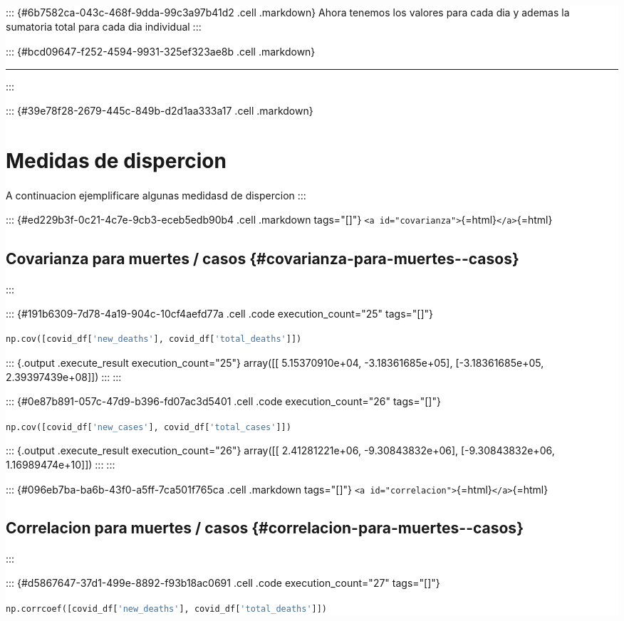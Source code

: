 ::: {#6b7582ca-043c-468f-9dda-99c3a97b41d2 .cell .markdown}
Ahora tenemos los valores para cada dia y ademas la sumatoria total para
cada dia individual
:::

::: {#bcd09647-f252-4594-9931-325ef323ae8b .cell .markdown}

------------------------------------------------------------------------
:::

::: {#39e78f28-2679-445c-849b-d2d1aa333a17 .cell .markdown}
# Medidas de dispercion

A continuacion ejemplificare algunas medidasd de dispercion
:::

::: {#ed229b3f-0c21-4c7e-9cb3-eceb5edb90b4 .cell .markdown tags="[]"}
`<a id="covarianza">`{=html}`</a>`{=html}

## Covarianza para muertes / casos {#covarianza-para-muertes--casos}
:::

::: {#191b6309-7d78-4a19-904c-10cf4aefd77a .cell .code execution_count="25" tags="[]"}
``` python
np.cov([covid_df['new_deaths'], covid_df['total_deaths']])
```

::: {.output .execute_result execution_count="25"}
    array([[ 5.15370910e+04, -3.18361685e+05],
           [-3.18361685e+05,  2.39397439e+08]])
:::
:::

::: {#0e87b891-057c-47d9-b396-fd07ac3d5401 .cell .code execution_count="26" tags="[]"}
``` python
np.cov([covid_df['new_cases'], covid_df['total_cases']])
```

::: {.output .execute_result execution_count="26"}
    array([[ 2.41281221e+06, -9.30843832e+06],
           [-9.30843832e+06,  1.16989474e+10]])
:::
:::

::: {#096eb7ba-ba6b-43f0-a5ff-7ca501f765ca .cell .markdown tags="[]"}
`<a id="correlacion">`{=html}`</a>`{=html}

## Correlacion para muertes / casos {#correlacion-para-muertes--casos}
:::

::: {#d5867647-37d1-499e-8892-f93b18ac0691 .cell .code execution_count="27" tags="[]"}
``` python
np.corrcoef([covid_df['new_deaths'], covid_df['total_deaths']])
```
